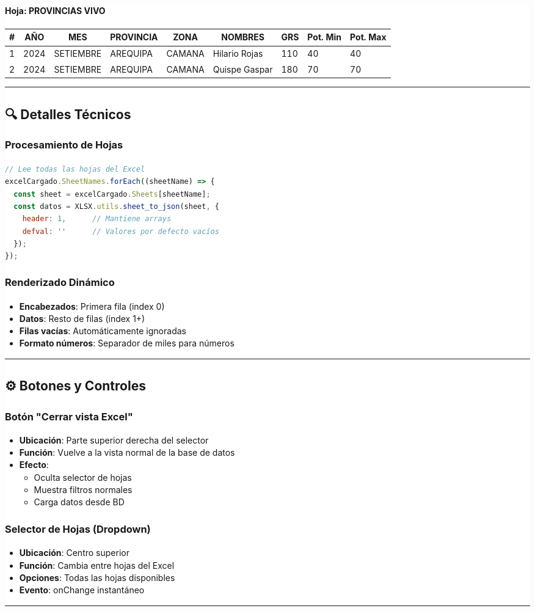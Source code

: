 #### Hoja: PROVINCIAS VIVO

| # | AÑO  | MES       | PROVINCIA | ZONA   | NOMBRES              | GRS | Pot. Min | Pot. Max |
|---|------|-----------|-----------|--------|----------------------|-----|----------|----------|
| 1 | 2024 | SETIEMBRE | AREQUIPA  | CAMANA | Hilario Rojas        | 110 | 40       | 40       |
| 2 | 2024 | SETIEMBRE | AREQUIPA  | CAMANA | Quispe Gaspar        | 180 | 70       | 70       |

---

## 🔍 Detalles Técnicos

### Procesamiento de Hojas

```javascript
// Lee todas las hojas del Excel
excelCargado.SheetNames.forEach((sheetName) => {
  const sheet = excelCargado.Sheets[sheetName];
  const datos = XLSX.utils.sheet_to_json(sheet, { 
    header: 1,      // Mantiene arrays
    defval: ''      // Valores por defecto vacíos
  });
});
```

### Renderizado Dinámico

- **Encabezados**: Primera fila (index 0)
- **Datos**: Resto de filas (index 1+)
- **Filas vacías**: Automáticamente ignoradas
- **Formato números**: Separador de miles para números

---

## ⚙️ Botones y Controles

### Botón "Cerrar vista Excel"
- **Ubicación**: Parte superior derecha del selector
- **Función**: Vuelve a la vista normal de la base de datos
- **Efecto**: 
  - Oculta selector de hojas
  - Muestra filtros normales
  - Carga datos desde BD

### Selector de Hojas (Dropdown)
- **Ubicación**: Centro superior
- **Función**: Cambia entre hojas del Excel
- **Opciones**: Todas las hojas disponibles
- **Evento**: onChange instantáneo

---
